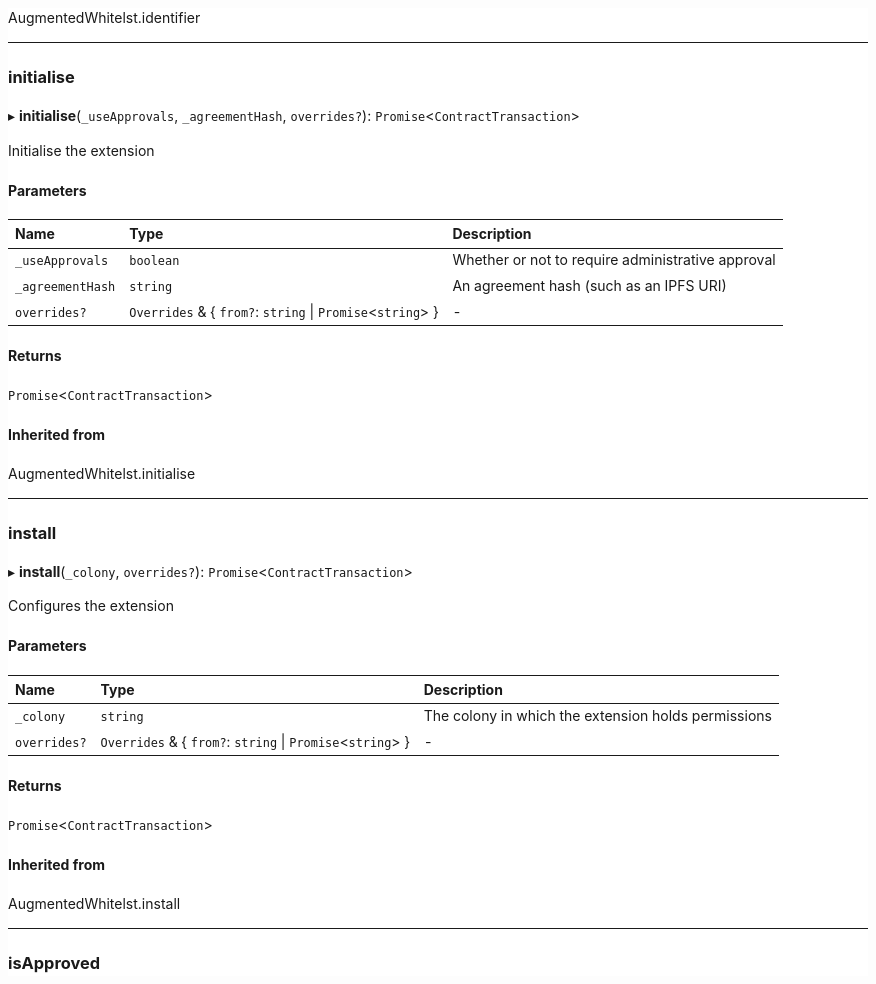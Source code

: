 AugmentedWhitelst.identifier

___

### initialise

▸ **initialise**(`_useApprovals`, `_agreementHash`, `overrides?`): `Promise`<`ContractTransaction`\>

Initialise the extension

#### Parameters

| Name | Type | Description |
| :------ | :------ | :------ |
| `_useApprovals` | `boolean` | Whether or not to require administrative approval |
| `_agreementHash` | `string` | An agreement hash (such as an IPFS URI) |
| `overrides?` | `Overrides` & { `from?`: `string` \| `Promise`<`string`\>  } | - |

#### Returns

`Promise`<`ContractTransaction`\>

#### Inherited from

AugmentedWhitelst.initialise

___

### install

▸ **install**(`_colony`, `overrides?`): `Promise`<`ContractTransaction`\>

Configures the extension

#### Parameters

| Name | Type | Description |
| :------ | :------ | :------ |
| `_colony` | `string` | The colony in which the extension holds permissions |
| `overrides?` | `Overrides` & { `from?`: `string` \| `Promise`<`string`\>  } | - |

#### Returns

`Promise`<`ContractTransaction`\>

#### Inherited from

AugmentedWhitelst.install

___

### isApproved
